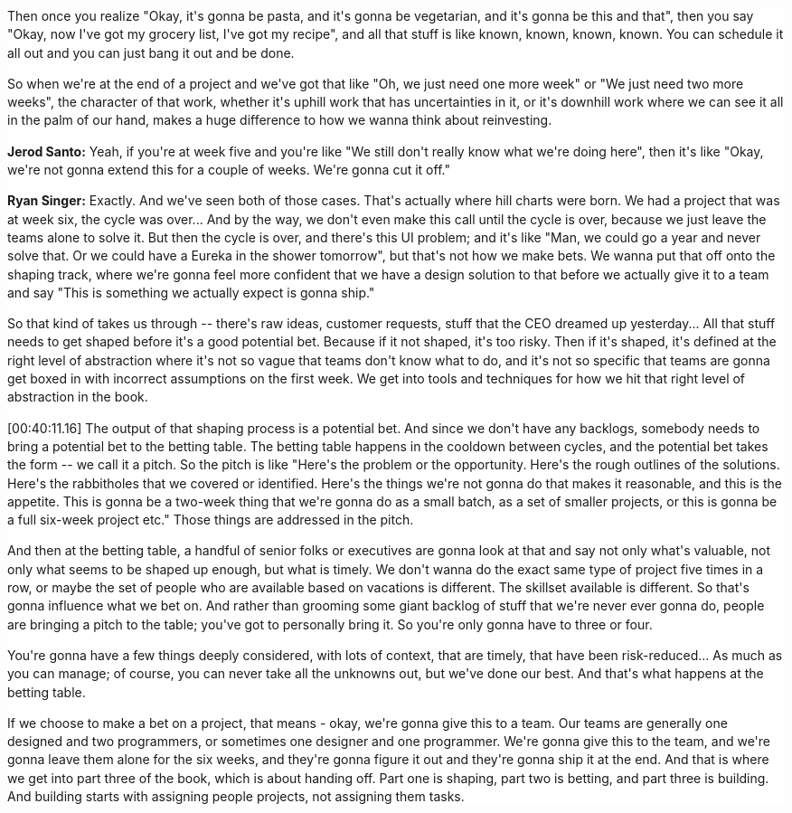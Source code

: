 Then once you realize "Okay, it's gonna be pasta, and it's gonna be vegetarian, and it's gonna be this and that", then you say "Okay, now I've got my grocery list, I've got my recipe", and all that stuff is like known, known, known, known. You can schedule it all out and you can just bang it out and be done.

So when we're at the end of a project and we've got that like "Oh, we just need one more week" or "We just need two more weeks", the character of that work, whether it's uphill work that has uncertainties in it, or it's downhill work where we can see it all in the palm of our hand, makes a huge difference to how we wanna think about reinvesting.

**Jerod Santo:** Yeah, if you're at week five and you're like "We still don't really know what we're doing here", then it's like "Okay, we're not gonna extend this for a couple of weeks. We're gonna cut it off."

**Ryan Singer:** Exactly. And we've seen both of those cases. That's actually where hill charts were born. We had a project that was at week six, the cycle was over... And by the way, we don't even make this call until the cycle is over, because we just leave the teams alone to solve it. But then the cycle is over, and there's this UI problem; and it's like "Man, we could go a year and never solve that. Or we could have a Eureka in the shower tomorrow", but that's not how we make bets. We wanna put that off onto the shaping track, where we're gonna feel more confident that we have a design solution to that before we actually give it to a team and say "This is something we actually expect is gonna ship."

So that kind of takes us through -- there's raw ideas, customer requests, stuff that the CEO dreamed up yesterday... All that stuff needs to get shaped before it's a good potential bet. Because if it not shaped, it's too risky. Then if it's shaped, it's defined at the right level of abstraction where it's not so vague that teams don't know what to do, and it's not so specific that teams are gonna get boxed in with incorrect assumptions on the first week. We get into tools and techniques for how we hit that right level of abstraction in the book.

\[00:40:11.16\] The output of that shaping process is a potential bet. And since we don't have any backlogs, somebody needs to bring a potential bet to the betting table. The betting table happens in the cooldown between cycles, and the potential bet takes the form -- we call it a pitch. So the pitch is like "Here's the problem or the opportunity. Here's the rough outlines of the solutions. Here's the rabbitholes that we covered or identified. Here's the things we're not gonna do that makes it reasonable, and this is the appetite. This is gonna be a two-week thing that we're gonna do as a small batch, as a set of smaller projects, or this is gonna be a full six-week project etc." Those things are addressed in the pitch.

And then at the betting table, a handful of senior folks or executives are gonna look at that and say not only what's valuable, not only what seems to be shaped up enough, but what is timely. We don't wanna do the exact same type of project five times in a row, or maybe the set of people who are available based on vacations is different. The skillset available is different. So that's gonna influence what we bet on. And rather than grooming some giant backlog of stuff that we're never ever gonna do, people are bringing a pitch to the table; you've got to personally bring it. So you're only gonna have to three or four.

You're gonna have a few things deeply considered, with lots of context, that are timely, that have been risk-reduced... As much as you can manage; of course, you can never take all the unknowns out, but we've done our best. And that's what happens at the betting table.

If we choose to make a bet on a project, that means - okay, we're gonna give this to a team. Our teams are generally one designed and two programmers, or sometimes one designer and one programmer. We're gonna give this to the team, and we're gonna leave them alone for the six weeks, and they're gonna figure it out and they're gonna ship it at the end. And that is where we get into part three of the book, which is about handing off. Part one is shaping, part two is betting, and part three is building. And building starts with assigning people projects, not assigning them tasks.
